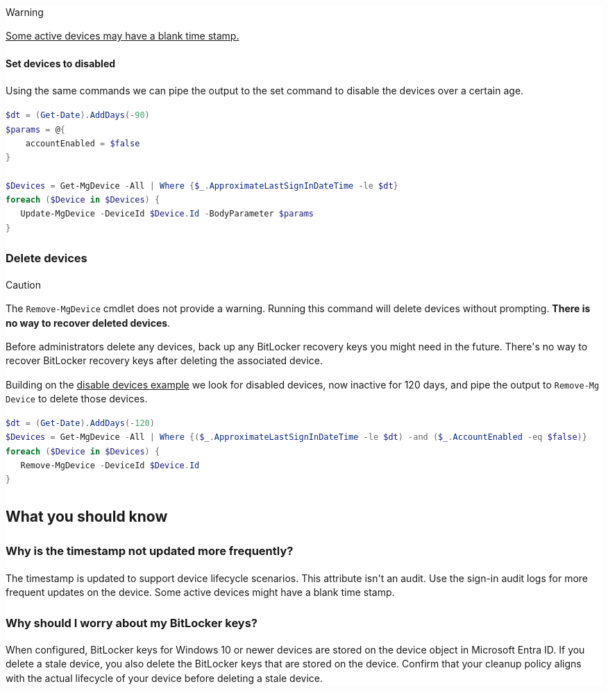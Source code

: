 > [!WARNING]
> [Some active devices may have a blank time stamp.](#why-is-the-timestamp-not-updated-more-frequently)

#### Set devices to disabled

Using the same commands we can pipe the output to the set command to disable the devices over a certain age.

```powershell
$dt = (Get-Date).AddDays(-90)
$params = @{
	accountEnabled = $false
}

$Devices = Get-MgDevice -All | Where {$_.ApproximateLastSignInDateTime -le $dt}
foreach ($Device in $Devices) { 
   Update-MgDevice -DeviceId $Device.Id -BodyParameter $params 
}
```

### Delete devices

> [!CAUTION]
> The `Remove-MgDevice` cmdlet does not provide a warning. Running this command will delete devices without prompting. **There is no way to recover deleted devices**.

Before administrators delete any devices, back up any BitLocker recovery keys you might need in the future. There's no way to recover BitLocker recovery keys after deleting the associated device.

Building on the [disable devices example](#disable-devices) we look for disabled devices, now inactive for 120 days, and pipe the output to `Remove-MgDevice` to delete those devices.

```powershell
$dt = (Get-Date).AddDays(-120)
$Devices = Get-MgDevice -All | Where {($_.ApproximateLastSignInDateTime -le $dt) -and ($_.AccountEnabled -eq $false)}
foreach ($Device in $Devices) {
   Remove-MgDevice -DeviceId $Device.Id
}
```

## What you should know

### Why is the timestamp not updated more frequently?

The timestamp is updated to support device lifecycle scenarios. This attribute isn't an audit. Use the sign-in audit logs for more frequent updates on the device. Some active devices might have a blank time stamp.

### Why should I worry about my BitLocker keys?

When configured, BitLocker keys for Windows 10 or newer devices are stored on the device object in Microsoft Entra ID. If you delete a stale device, you also delete the BitLocker keys that are stored on the device. Confirm that your cleanup policy aligns with the actual lifecycle of your device before deleting a stale device. 
